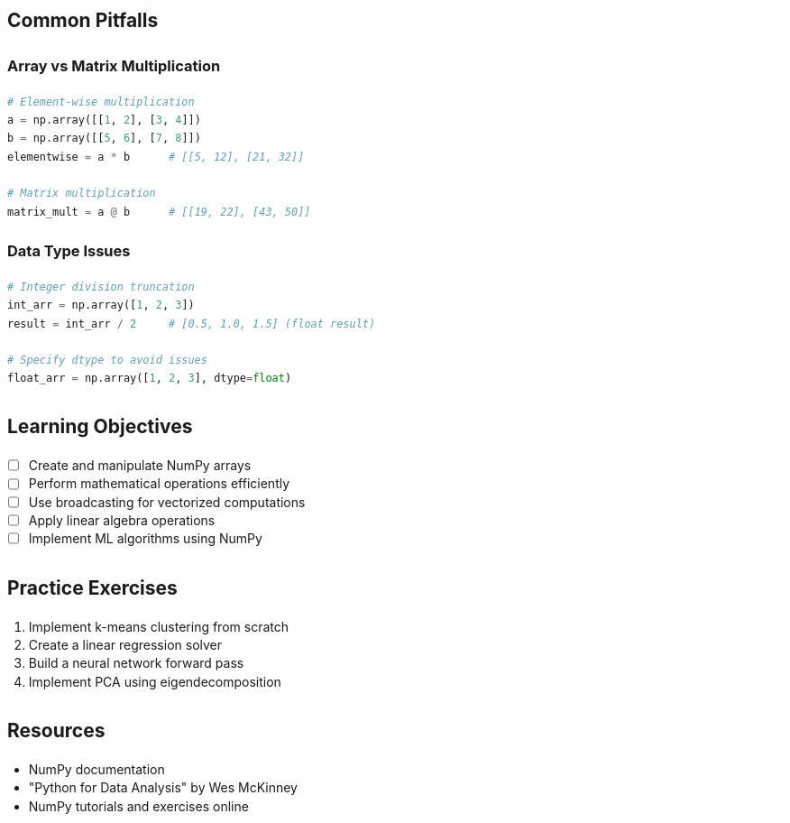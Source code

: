 
## Common Pitfalls

### Array vs Matrix Multiplication
```python
# Element-wise multiplication
a = np.array([[1, 2], [3, 4]])
b = np.array([[5, 6], [7, 8]])
elementwise = a * b      # [[5, 12], [21, 32]]

# Matrix multiplication
matrix_mult = a @ b      # [[19, 22], [43, 50]]
```

### Data Type Issues
```python
# Integer division truncation
int_arr = np.array([1, 2, 3])
result = int_arr / 2     # [0.5, 1.0, 1.5] (float result)

# Specify dtype to avoid issues
float_arr = np.array([1, 2, 3], dtype=float)
```

## Learning Objectives
- [ ] Create and manipulate NumPy arrays
- [ ] Perform mathematical operations efficiently
- [ ] Use broadcasting for vectorized computations
- [ ] Apply linear algebra operations
- [ ] Implement ML algorithms using NumPy

## Practice Exercises
1. Implement k-means clustering from scratch
2. Create a linear regression solver
3. Build a neural network forward pass
4. Implement PCA using eigendecomposition

## Resources
- NumPy documentation
- "Python for Data Analysis" by Wes McKinney
- NumPy tutorials and exercises online
